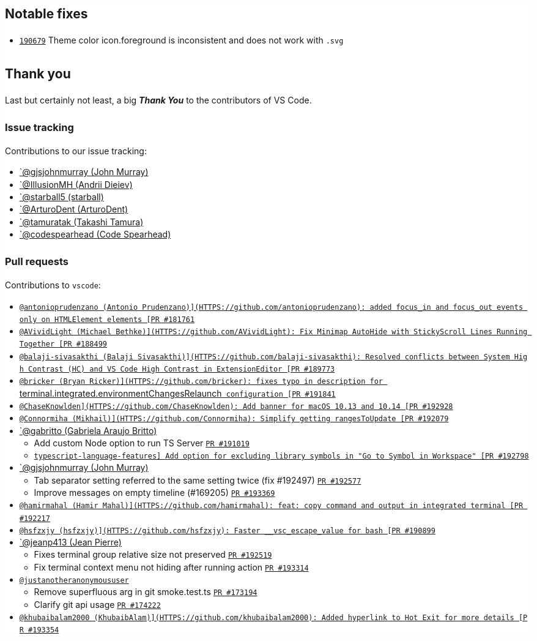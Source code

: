 ## Notable fixes

* [`190679`](HTTPS://github.com/microsoft/vscode/issues/190679) Theme color icon.foreground is inconsistent and does not work with `.svg`

## Thank you

Last but certainly not least, a big _**Thank You**_ to the contributors of VS Code.

### Issue tracking

Contributions to our issue tracking:

* [`@gjsjohnmurray (John Murray)](HTTPS://github.com/gjsjohnmurray)
* [`@IllusionMH (Andrii Dieiev)](HTTPS://github.com/IllusionMH)
* [`@starball5 (starball)](HTTPS://github.com/starball5)
* [`@ArturoDent (ArturoDent)](HTTPS://github.com/ArturoDent)
* [`@tamuratak (Takashi Tamura)](HTTPS://github.com/tamuratak)
* [`@codespearhead (Code Spearhead)](HTTPS://github.com/codespearhead)

### Pull requests

Contributions to `vscode`:

* [`@antonioprudenzano (Antonio Prudenzano)](HTTPS://github.com/antonioprudenzano): added focus_in and focus_out events only on HTMLElement elements [PR #181761`](HTTPS://github.com/microsoft/vscode/pull/181761)
* [`@AVividLight (Michael Bethke)](HTTPS://github.com/AVividLight): Fix Minimap AutoHide with StickyScroll Lines Running Together [PR #188499`](HTTPS://github.com/microsoft/vscode/pull/188499)
* [`@balaji-sivasakthi (Balaji Sivasakthi)](HTTPS://github.com/balaji-sivasakthi): Resolved conflicts between System High Contrast (HC) and VS Code High Contrast in ExtensionEditor [PR #189773`](HTTPS://github.com/microsoft/vscode/pull/189773)
* [`@bricker (Bryan Ricker)](HTTPS://github.com/bricker): fixes typo in description for `terminal.integrated.environmentChangesRelaunch` configuration [PR #191841`](HTTPS://github.com/microsoft/vscode/pull/191841)
* [`@ChaseKnowlden](HTTPS://github.com/ChaseKnowlden): Add banner for macOS 10.13 and 10.14 [PR #192928`](HTTPS://github.com/microsoft/vscode/pull/192928)
* [`@Connormiha (Mikhail)](HTTPS://github.com/Connormiha): Simplify getting rangesToUpdate [PR #192079`](HTTPS://github.com/microsoft/vscode/pull/192079)
* [`@gabritto (Gabriela Araujo Britto)](HTTPS://github.com/gabritto)
  * Add custom Node option to run TS Server [`PR #191019`](HTTPS://github.com/microsoft/vscode/pull/191019)
  * [`typescript-language-features] Add option for excluding library symbols in "Go to Symbol in Workspace" [PR #192798`](HTTPS://github.com/microsoft/vscode/pull/192798)
* [`@gjsjohnmurray (John Murray)](HTTPS://github.com/gjsjohnmurray)
  * Tab separator setting referred to the same setting twice (fix #192497) [`PR #192577`](HTTPS://github.com/microsoft/vscode/pull/192577)
  * Improve messages on empty timeline (#169205) [`PR #193369`](HTTPS://github.com/microsoft/vscode/pull/193369)
* [`@hamirmahal (Hamir Mahal)](HTTPS://github.com/hamirmahal): feat: copy command and output in integrated terminal [PR #192217`](HTTPS://github.com/microsoft/vscode/pull/192217)
* [`@hsfzxjy (hsfzxjy)](HTTPS://github.com/hsfzxjy): Faster __vsc_escape_value for bash [PR #190899`](HTTPS://github.com/microsoft/vscode/pull/190899)
* [`@jeanp413 (Jean Pierre)](HTTPS://github.com/jeanp413)
  * Fixes terminal group relative size not preserved [`PR #192519`](HTTPS://github.com/microsoft/vscode/pull/192519)
  * Fix terminal context menu not hiding after running action [`PR #193314`](HTTPS://github.com/microsoft/vscode/pull/193314)
* [`@justanotheranonymoususer`](HTTPS://github.com/justanotheranonymoususer)
  * Remove superfluous arg in git smoke.test.ts [`PR #173194`](HTTPS://github.com/microsoft/vscode/pull/173194)
  * Clarify git api usage [`PR #174222`](HTTPS://github.com/microsoft/vscode/pull/174222)
* [`@khubaibalam2000 (KhubaibAlam)](HTTPS://github.com/khubaibalam2000): Added hyperlink to Hot Exit for more details [PR #193354`](HTTPS://github.com/microsoft/vscode/pull/193354)